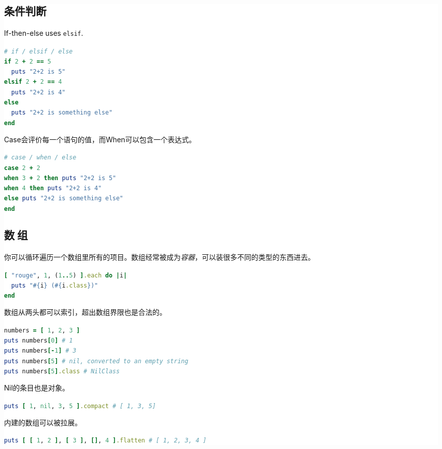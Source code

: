 条件判断
--------

If-then-else uses `elsif`.

``` ruby
# if / elsif / else
if 2 + 2 == 5
  puts "2+2 is 5"
elsif 2 + 2 == 4
  puts "2+2 is 4"
else
  puts "2+2 is something else"
end
```

Case会评价每一个语句的值，而When可以包含一个表达式。

``` ruby
# case / when / else
case 2 + 2
when 3 + 2 then puts "2+2 is 5"
when 4 then puts "2+2 is 4"
else puts "2+2 is something else"
end
```

数 组
------

你可以循环遍历一个数组里所有的项目。数组经常被成为*容器*，可以装很多不同的类型的东西进去。

``` ruby
[ "rouge", 1, (1..5) ].each do |i|
  puts "#{i} (#{i.class})"
end
```

数组从两头都可以索引，超出数组界限也是合法的。

``` ruby
numbers = [ 1, 2, 3 ]
puts numbers[0] # 1
puts numbers[-1] # 3
puts numbers[5] # nil, converted to an empty string
puts numbers[5].class # NilClass
```

Nil的条目也是对象。

``` ruby
puts [ 1, nil, 3, 5 ].compact # [ 1, 3, 5]
```

内建的数组可以被拉展。

``` ruby
puts [ [ 1, 2 ], [ 3 ], [], 4 ].flatten # [ 1, 2, 3, 4 ]
```
